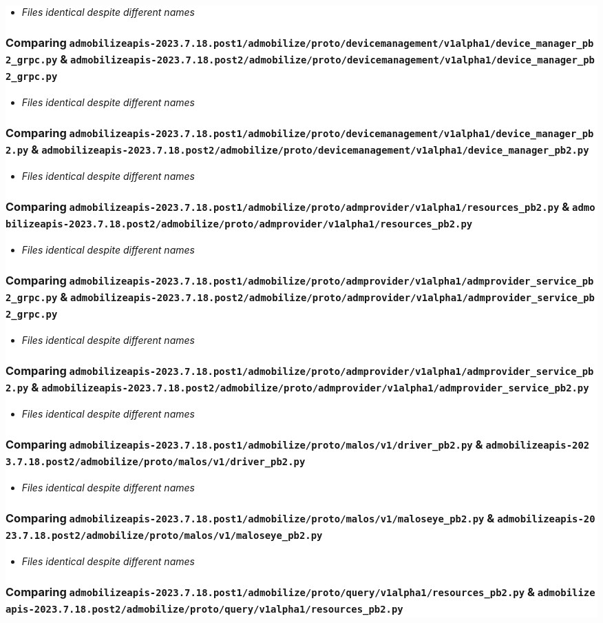  * *Files identical despite different names*

### Comparing `admobilizeapis-2023.7.18.post1/admobilize/proto/devicemanagement/v1alpha1/device_manager_pb2_grpc.py` & `admobilizeapis-2023.7.18.post2/admobilize/proto/devicemanagement/v1alpha1/device_manager_pb2_grpc.py`

 * *Files identical despite different names*

### Comparing `admobilizeapis-2023.7.18.post1/admobilize/proto/devicemanagement/v1alpha1/device_manager_pb2.py` & `admobilizeapis-2023.7.18.post2/admobilize/proto/devicemanagement/v1alpha1/device_manager_pb2.py`

 * *Files identical despite different names*

### Comparing `admobilizeapis-2023.7.18.post1/admobilize/proto/admprovider/v1alpha1/resources_pb2.py` & `admobilizeapis-2023.7.18.post2/admobilize/proto/admprovider/v1alpha1/resources_pb2.py`

 * *Files identical despite different names*

### Comparing `admobilizeapis-2023.7.18.post1/admobilize/proto/admprovider/v1alpha1/admprovider_service_pb2_grpc.py` & `admobilizeapis-2023.7.18.post2/admobilize/proto/admprovider/v1alpha1/admprovider_service_pb2_grpc.py`

 * *Files identical despite different names*

### Comparing `admobilizeapis-2023.7.18.post1/admobilize/proto/admprovider/v1alpha1/admprovider_service_pb2.py` & `admobilizeapis-2023.7.18.post2/admobilize/proto/admprovider/v1alpha1/admprovider_service_pb2.py`

 * *Files identical despite different names*

### Comparing `admobilizeapis-2023.7.18.post1/admobilize/proto/malos/v1/driver_pb2.py` & `admobilizeapis-2023.7.18.post2/admobilize/proto/malos/v1/driver_pb2.py`

 * *Files identical despite different names*

### Comparing `admobilizeapis-2023.7.18.post1/admobilize/proto/malos/v1/maloseye_pb2.py` & `admobilizeapis-2023.7.18.post2/admobilize/proto/malos/v1/maloseye_pb2.py`

 * *Files identical despite different names*

### Comparing `admobilizeapis-2023.7.18.post1/admobilize/proto/query/v1alpha1/resources_pb2.py` & `admobilizeapis-2023.7.18.post2/admobilize/proto/query/v1alpha1/resources_pb2.py`
